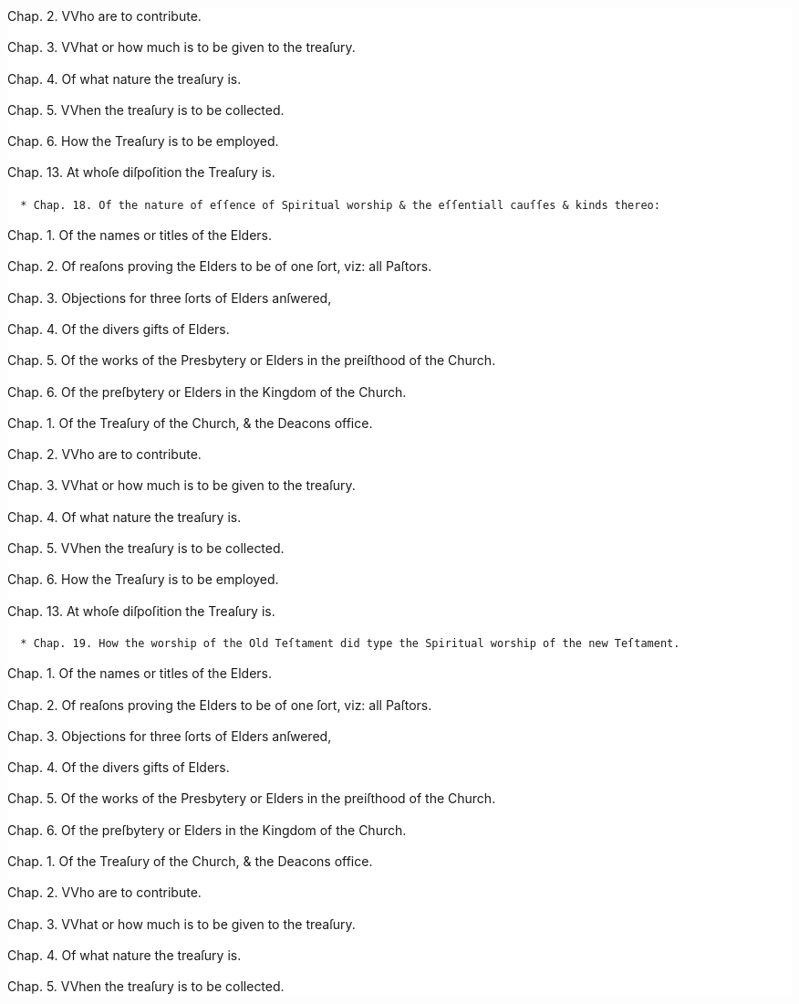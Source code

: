Chap. 2. VVho are to contribute.

Chap. 3. VVhat or how much is to be given to the treaſury.

Chap. 4. Of what nature the treaſury is.

Chap. 5. VVhen the treaſury is to be collected.

Chap. 6. How the Treaſury is to be employed.

Chap. 13. At whoſe diſpoſition the Treaſury is.

      * Chap. 18. Of the nature of eſſence of Spiritual worship & the eſſentiall cauſſes & kinds thereo:

Chap. 1. Of the names or titles of the Elders.

Chap. 2. Of reaſons proving the Elders to be of one ſort, viz: all Paſtors.

Chap. 3. Objections for three ſorts of Elders anſwered,

Chap. 4. Of the divers gifts of Elders.

Chap. 5. Of the works of the Presbytery or Elders in the preiſthood of the Church.

Chap. 6. Of the preſbytery or Elders in the Kingdom of the Church.

Chap. 1. Of the Treaſury of the Church, & the Deacons office.

Chap. 2. VVho are to contribute.

Chap. 3. VVhat or how much is to be given to the treaſury.

Chap. 4. Of what nature the treaſury is.

Chap. 5. VVhen the treaſury is to be collected.

Chap. 6. How the Treaſury is to be employed.

Chap. 13. At whoſe diſpoſition the Treaſury is.

      * Chap. 19. How the worship of the Old Teſtament did type the Spiritual worship of the new Teſtament.

Chap. 1. Of the names or titles of the Elders.

Chap. 2. Of reaſons proving the Elders to be of one ſort, viz: all Paſtors.

Chap. 3. Objections for three ſorts of Elders anſwered,

Chap. 4. Of the divers gifts of Elders.

Chap. 5. Of the works of the Presbytery or Elders in the preiſthood of the Church.

Chap. 6. Of the preſbytery or Elders in the Kingdom of the Church.

Chap. 1. Of the Treaſury of the Church, & the Deacons office.

Chap. 2. VVho are to contribute.

Chap. 3. VVhat or how much is to be given to the treaſury.

Chap. 4. Of what nature the treaſury is.

Chap. 5. VVhen the treaſury is to be collected.
